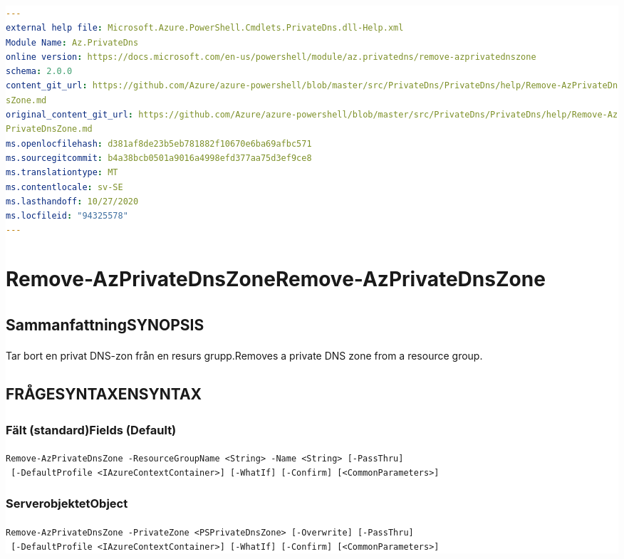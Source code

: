 ```yaml
---
external help file: Microsoft.Azure.PowerShell.Cmdlets.PrivateDns.dll-Help.xml
Module Name: Az.PrivateDns
online version: https://docs.microsoft.com/en-us/powershell/module/az.privatedns/remove-azprivatednszone
schema: 2.0.0
content_git_url: https://github.com/Azure/azure-powershell/blob/master/src/PrivateDns/PrivateDns/help/Remove-AzPrivateDnsZone.md
original_content_git_url: https://github.com/Azure/azure-powershell/blob/master/src/PrivateDns/PrivateDns/help/Remove-AzPrivateDnsZone.md
ms.openlocfilehash: d381af8de23b5eb781882f10670e6ba69afbc571
ms.sourcegitcommit: b4a38bcb0501a9016a4998efd377aa75d3ef9ce8
ms.translationtype: MT
ms.contentlocale: sv-SE
ms.lasthandoff: 10/27/2020
ms.locfileid: "94325578"
---
```

# <span data-ttu-id="e588b-101">Remove-AzPrivateDnsZone</span><span class="sxs-lookup"><span data-stu-id="e588b-101">Remove-AzPrivateDnsZone</span></span>

## <span data-ttu-id="e588b-102">Sammanfattning</span><span class="sxs-lookup"><span data-stu-id="e588b-102">SYNOPSIS</span></span>
<span data-ttu-id="e588b-103">Tar bort en privat DNS-zon från en resurs grupp.</span><span class="sxs-lookup"><span data-stu-id="e588b-103">Removes a private DNS zone from a resource group.</span></span>

## <span data-ttu-id="e588b-104">FRÅGESYNTAXEN</span><span class="sxs-lookup"><span data-stu-id="e588b-104">SYNTAX</span></span>

### <span data-ttu-id="e588b-105">Fält (standard)</span><span class="sxs-lookup"><span data-stu-id="e588b-105">Fields (Default)</span></span>
```
Remove-AzPrivateDnsZone -ResourceGroupName <String> -Name <String> [-PassThru]
 [-DefaultProfile <IAzureContextContainer>] [-WhatIf] [-Confirm] [<CommonParameters>]
```

### <span data-ttu-id="e588b-106">Serverobjektet</span><span class="sxs-lookup"><span data-stu-id="e588b-106">Object</span></span>
```
Remove-AzPrivateDnsZone -PrivateZone <PSPrivateDnsZone> [-Overwrite] [-PassThru]
 [-DefaultProfile <IAzureContextContainer>] [-WhatIf] [-Confirm] [<CommonParameters>]
```
